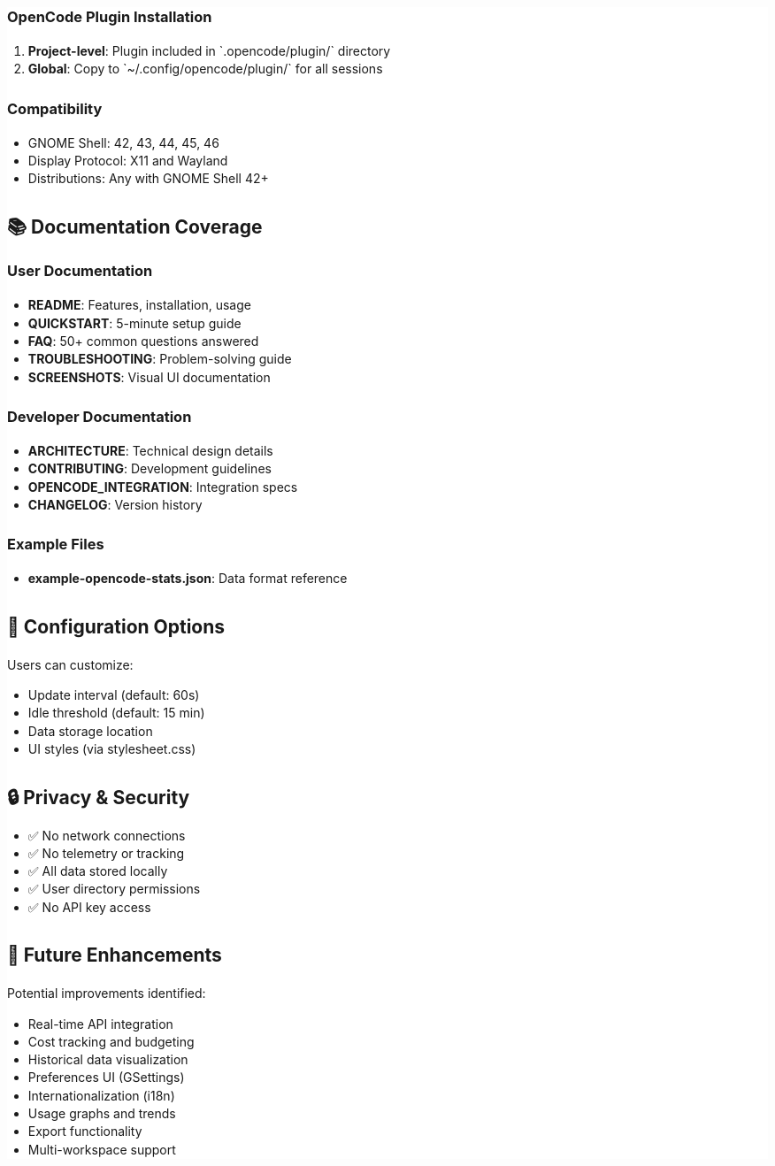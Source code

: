 ### OpenCode Plugin Installation
1. **Project-level**: Plugin included in \`.opencode/plugin/\` directory
2. **Global**: Copy to \`~/.config/opencode/plugin/\` for all sessions

### Compatibility
- GNOME Shell: 42, 43, 44, 45, 46
- Display Protocol: X11 and Wayland
- Distributions: Any with GNOME Shell 42+

## 📚 Documentation Coverage

### User Documentation
- **README**: Features, installation, usage
- **QUICKSTART**: 5-minute setup guide
- **FAQ**: 50+ common questions answered
- **TROUBLESHOOTING**: Problem-solving guide
- **SCREENSHOTS**: Visual UI documentation

### Developer Documentation
- **ARCHITECTURE**: Technical design details
- **CONTRIBUTING**: Development guidelines
- **OPENCODE_INTEGRATION**: Integration specs
- **CHANGELOG**: Version history

### Example Files
- **example-opencode-stats.json**: Data format reference

## 🔧 Configuration Options

Users can customize:
- Update interval (default: 60s)
- Idle threshold (default: 15 min)
- Data storage location
- UI styles (via stylesheet.css)

## 🔒 Privacy & Security

- ✅ No network connections
- ✅ No telemetry or tracking
- ✅ All data stored locally
- ✅ User directory permissions
- ✅ No API key access

## 🚀 Future Enhancements

Potential improvements identified:
- Real-time API integration
- Cost tracking and budgeting
- Historical data visualization
- Preferences UI (GSettings)
- Internationalization (i18n)
- Usage graphs and trends
- Export functionality
- Multi-workspace support
